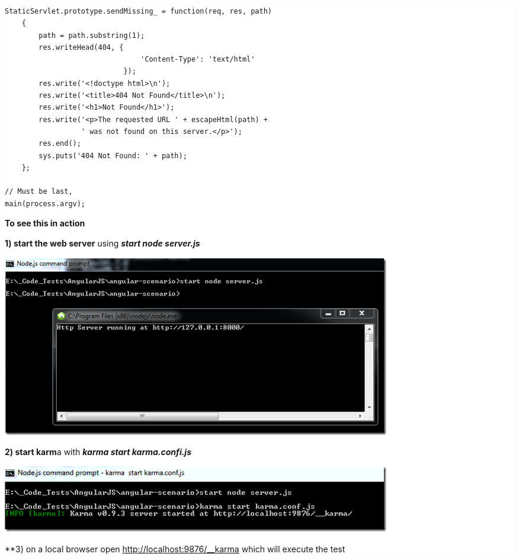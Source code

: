     StaticServlet.prototype.sendMissing_ = function(req, res, path)
        {  
            path = path.substring(1);  
            res.writeHead(404, {  
                                    'Content-Type': 'text/html'  
                                });  
            res.write('<!doctype html>\n');  
            res.write('<title>404 Not Found</title>\n');  
            res.write('<h1>Not Found</h1>');  
            res.write('<p>The requested URL ' + escapeHtml(path) +  
                      ' was not found on this server.</p>');  
            res.end();  
            sys.puts('404 Not Found: ' + path);  
        };

    // Must be last,  
    main(process.argv);  

**To see this in action**

**1) start the web server** using **_start node server.js_**

![](images/image_thumb_25255B2_25255D1.png)

**2) start karm**a with **_karma start karma.confi.js_**

![](images/image_thumb-8.png)

**3) on a local browser open [http://localhost:9876/__karma](http://localhost:9876/__karma) which will execute the test
